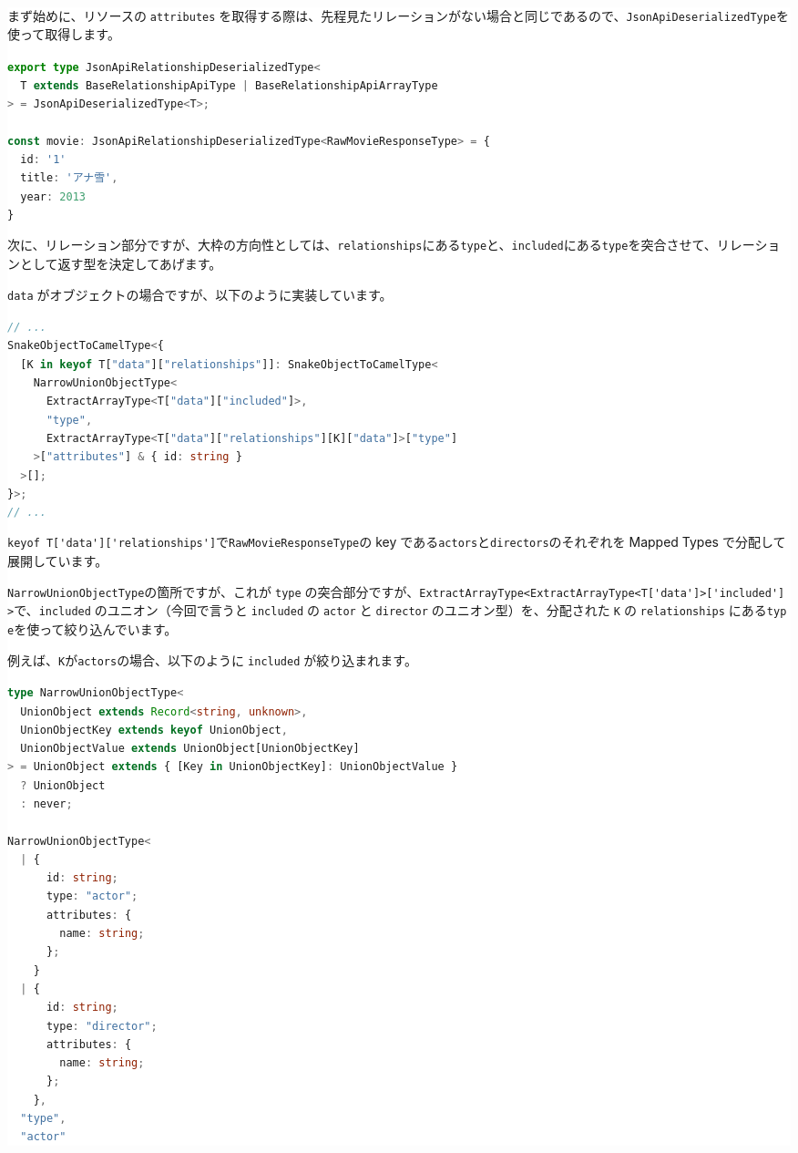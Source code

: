 まず始めに、リソースの `attributes` を取得する際は、先程見たリレーションがない場合と同じであるので、`JsonApiDeserializedType`を使って取得します。

```ts
export type JsonApiRelationshipDeserializedType<
  T extends BaseRelationshipApiType | BaseRelationshipApiArrayType
> = JsonApiDeserializedType<T>;

const movie: JsonApiRelationshipDeserializedType<RawMovieResponseType> = {
  id: '1'
  title: 'アナ雪',
  year: 2013
}
```

次に、リレーション部分ですが、大枠の方向性としては、`relationships`にある`type`と、`included`にある`type`を突合させて、リレーションとして返す型を決定してあげます。

`data` がオブジェクトの場合ですが、以下のように実装しています。

```ts
// ...
SnakeObjectToCamelType<{
  [K in keyof T["data"]["relationships"]]: SnakeObjectToCamelType<
    NarrowUnionObjectType<
      ExtractArrayType<T["data"]["included"]>,
      "type",
      ExtractArrayType<T["data"]["relationships"][K]["data"]>["type"]
    >["attributes"] & { id: string }
  >[];
}>;
// ...
```

`keyof T['data']['relationships']`で`RawMovieResponseType`の key である`actors`と`directors`のそれぞれを Mapped Types で分配して展開しています。

`NarrowUnionObjectType`の箇所ですが、これが `type` の突合部分ですが、`ExtractArrayType<ExtractArrayType<T['data']>['included']>`で、`included` のユニオン（今回で言うと `included` の `actor` と `director` のユニオン型）を、分配された `K` の `relationships` にある`type`を使って絞り込んでいます。

例えば、`K`が`actors`の場合、以下のように `included` が絞り込まれます。

```ts
type NarrowUnionObjectType<
  UnionObject extends Record<string, unknown>,
  UnionObjectKey extends keyof UnionObject,
  UnionObjectValue extends UnionObject[UnionObjectKey]
> = UnionObject extends { [Key in UnionObjectKey]: UnionObjectValue }
  ? UnionObject
  : never;

NarrowUnionObjectType<
  | {
      id: string;
      type: "actor";
      attributes: {
        name: string;
      };
    }
  | {
      id: string;
      type: "director";
      attributes: {
        name: string;
      };
    },
  "type",
  "actor"
```